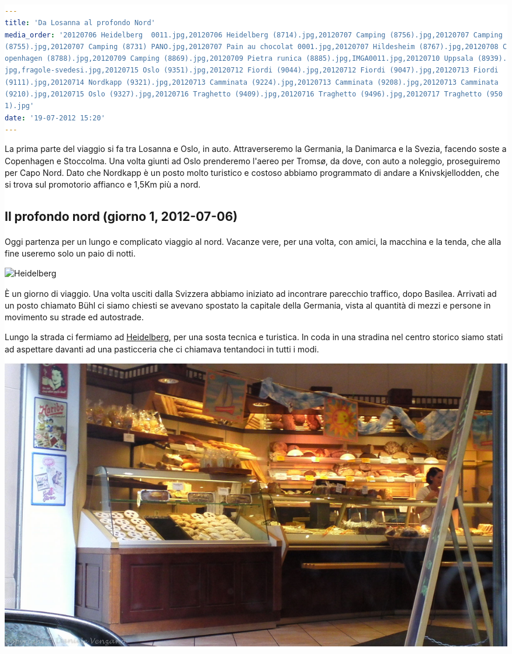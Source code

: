 ```yaml
---
title: 'Da Losanna al profondo Nord'
media_order: '20120706 Heidelberg  0011.jpg,20120706 Heidelberg (8714).jpg,20120707 Camping (8756).jpg,20120707 Camping (8755).jpg,20120707 Camping (8731) PANO.jpg,20120707 Pain au chocolat 0001.jpg,20120707 Hildesheim (8767).jpg,20120708 Copenhagen (8788).jpg,20120709 Camping (8869).jpg,20120709 Pietra runica (8885).jpg,IMGA0011.jpg,20120710 Uppsala (8939).jpg,fragole-svedesi.jpg,20120715 Oslo (9351).jpg,20120712 Fiordi (9044).jpg,20120712 Fiordi (9047).jpg,20120713 Fiordi (9111).jpg,20120714 Nordkapp (9321).jpg,20120713 Camminata (9224).jpg,20120713 Camminata (9208).jpg,20120713 Camminata (9210).jpg,20120715 Oslo (9327).jpg,20120716 Traghetto (9409).jpg,20120716 Traghetto (9496).jpg,20120717 Traghetto (9501).jpg'
date: '19-07-2012 15:20'
---
```


La prima parte del viaggio si fa tra Losanna e Oslo, in auto. Attraverseremo la Germania, la Danimarca e la Svezia, facendo soste a Copenhagen e Stoccolma. Una volta giunti ad Oslo prenderemo l'aereo per Tromsø, da dove, con auto a noleggio, proseguiremo per Capo Nord. Dato che Nordkapp è un posto molto turistico e costoso abbiamo programmato di andare a Knivskjellodden, che si trova sul promotorio affianco e 1,5Km più a nord.

## Il profondo nord (giorno 1, 2012-07-06)

Oggi partenza per un lungo e complicato viaggio al nord. Vacanze vere, per una volta, con amici, la macchina e la tenda, che alla fine useremo solo un paio di notti.

![Heidelberg](20120706%20Heidelberg%20%288714%29.jpg)

È un giorno di viaggio. Una volta usciti dalla Svizzera abbiamo iniziato ad incontrare parecchio traffico, dopo Basilea. Arrivati ad un posto chiamato Bühl ci siamo chiesti se avevano spostato la capitale della Germania, vista al quantità di mezzi e persone in movimento su strade ed autostrade.

Lungo la strada ci fermiamo ad [Heidelberg](http://it.wikipedia.org/wiki/Heidelberg), per una sosta tecnica e turistica. In coda in una stradina nel centro storico siamo stati ad aspettare davanti ad una pasticceria che ci chiamava tentandoci in tutti i modi.

![Panificio](20120706%20Heidelberg%20%200011.jpg)

